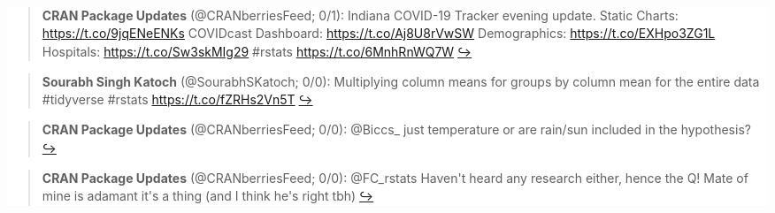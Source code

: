 > **CRAN Package Updates** (@CRANberriesFeed; 0/1): Indiana COVID-19 Tracker evening update.
Static Charts: https://t.co/9jqENeENKs
COVIDcast Dashboard: https://t.co/Aj8U8rVwSW
Demographics: https://t.co/EXHpo3ZG1L
Hospitals: https://t.co/Sw3skMIg29 #rstats https://t.co/6MnhRnWQ7W  [&#8618;](https://twitter.com/dataandme/status/1361097137489117186)




> **Sourabh Singh Katoch** (@SourabhSKatoch; 0/0): Multiplying column means for groups by column mean for the entire data #tidyverse #rstats https://t.co/fZRHs2Vn5T  [&#8618;](https://twitter.com/dataandme/status/1361157460929765376)




> **CRAN Package Updates** (@CRANberriesFeed; 0/0): @Biccs_ just temperature or are rain/sun included in the hypothesis?  [&#8618;](https://twitter.com/dataandme/status/1361100300044677120)




> **CRAN Package Updates** (@CRANberriesFeed; 0/0): @FC_rstats Haven't heard any research either, hence the Q! Mate of mine is adamant it's a thing (and I think he's right tbh)  [&#8618;](https://twitter.com/dataandme/status/1361093506777968645)




